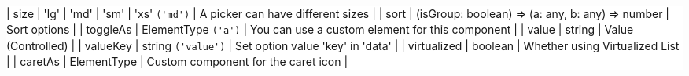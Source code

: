 | size               | 'lg' &#124; 'md' &#124; 'sm' &#124; 'xs' `('md')`                                 | A picker can have different sizes                           |
| sort               | (isGroup: boolean) => (a: any, b: any) => number                                  | Sort options                                                |
| toggleAs           | ElementType `('a')`                                                               | You can use a custom element for this component             |
| value              | string                                                                            | Value (Controlled)                                          |
| valueKey           | string `('value')`                                                                | Set option value 'key' in 'data'                            |
| virtualized        | boolean                                                                           | Whether using Virtualized List                              |
| caretAs            | ElementType                                                                       | Custom component for the caret icon                         |

[listprops]: https://virtuoso.dev/virtuoso-api-reference/#virtuoso-properties




[item]: #code-ts-item-data-type-code
